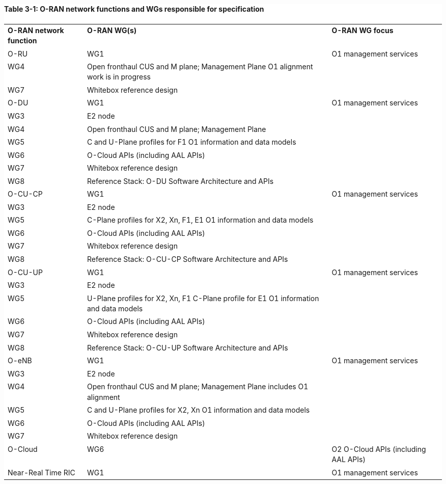 #### Table 3-1: O-RAN network functions and WGs responsible for specification

<div class="table-wrapper" markdown="block">

|  |  |  |
| --- | --- | --- |
| **O-RAN network function** | **O-RAN WG(s)** | **O-RAN WG focus** |
| O-RU | WG1 | O1 management services |
| WG4 | Open fronthaul CUS and M plane; Management Plane  O1 alignment work is in progress |
| WG7 | Whitebox reference design |
| O-DU | WG1 | O1 management services |
| WG3 | E2 node |
| WG4 | Open fronthaul CUS and M plane; Management Plane |
| WG5 | C and U-Plane profiles for F1  O1 information and data models |
| WG6 | O-Cloud APIs (including AAL APIs) |
| WG7 | Whitebox reference design |
| WG8 | Reference Stack: O-DU Software Architecture and APIs |
| O-CU-CP | WG1 | O1 management services |
| WG3 | E2 node |
| WG5 | C-Plane profiles for X2, Xn, F1, E1  O1 information and data models |
| WG6 | O-Cloud APIs (including AAL APIs) |
| WG7 | Whitebox reference design |
| WG8 | Reference Stack: O-CU-CP Software Architecture and APIs |
| O-CU-UP | WG1 | O1 management services |
| WG3 | E2 node |
| WG5 | U-Plane profiles for X2, Xn, F1 C-Plane profile for E1  O1 information and data models |
| WG6 | O-Cloud APIs (including AAL APIs) |
| WG7 | Whitebox reference design |
| WG8 | Reference Stack: O-CU-UP Software Architecture and APIs |
| O-eNB | WG1 | O1 management services |
| WG3 | E2 node |
| WG4 | Open fronthaul CUS and M plane; Management Plane includes O1 alignment |
| WG5 | C and U-Plane profiles for X2, Xn  O1 information and data models |
| WG6 | O-Cloud APIs (including AAL APIs) |
| WG7 | Whitebox reference design |
| O-Cloud | WG6 | O2  O-Cloud APIs (including AAL APIs) |
| Near-Real Time RIC | WG1 | O1 management services |
